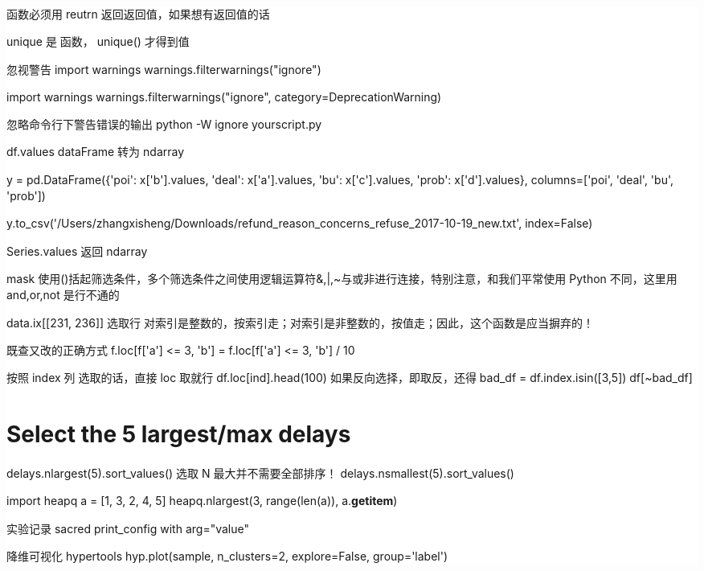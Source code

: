 函数必须用 reutrn 返回返回值，如果想有返回值的话

unique 是 函数， unique() 才得到值

忽视警告
import warnings
warnings.filterwarnings("ignore")

import warnings
warnings.filterwarnings("ignore", category=DeprecationWarning)

忽略命令行下警告错误的输出
python -W ignore yourscript.py

df.values dataFrame 转为 ndarray

y = pd.DataFrame({'poi': x['b'].values, 'deal': x['a'].values, 'bu': x['c'].values, 'prob': x['d'].values}, columns=['poi', 'deal', 'bu', 'prob'])

y.to_csv('/Users/zhangxisheng/Downloads/refund_reason_concerns_refuse_2017-10-19_new.txt', index=False)

Series.values 返回 ndarray

mask
使用()括起筛选条件，多个筛选条件之间使用逻辑运算符&,|,~与或非进行连接，特别注意，和我们平常使用 Python 不同，这里用 and,or,not 是行不通的

data.ix[[231, 236]] 选取行
对索引是整数的，按索引走；对索引是非整数的，按值走；因此，这个函数是应当摒弃的！

既查又改的正确方式
f.loc[f['a'] <= 3, 'b'] = f.loc[f['a'] <= 3, 'b'] / 10

按照 index 列 选取的话，直接 loc 取就行
df.loc[ind].head(100)
如果反向选择，即取反，还得
bad_df = df.index.isin([3,5])
df[~bad_df]

# Select the 5 largest/max delays

delays.nlargest(5).sort_values()
选取 N 最大并不需要全部排序！
delays.nsmallest(5).sort_values()

import heapq
a = [1, 3, 2, 4, 5]
heapq.nlargest(3, range(len(a)), a.**getitem**)

实验记录
sacred
print_config
with arg="value"

降维可视化
hypertools
hyp.plot(sample, n_clusters=2, explore=False, group='label')
